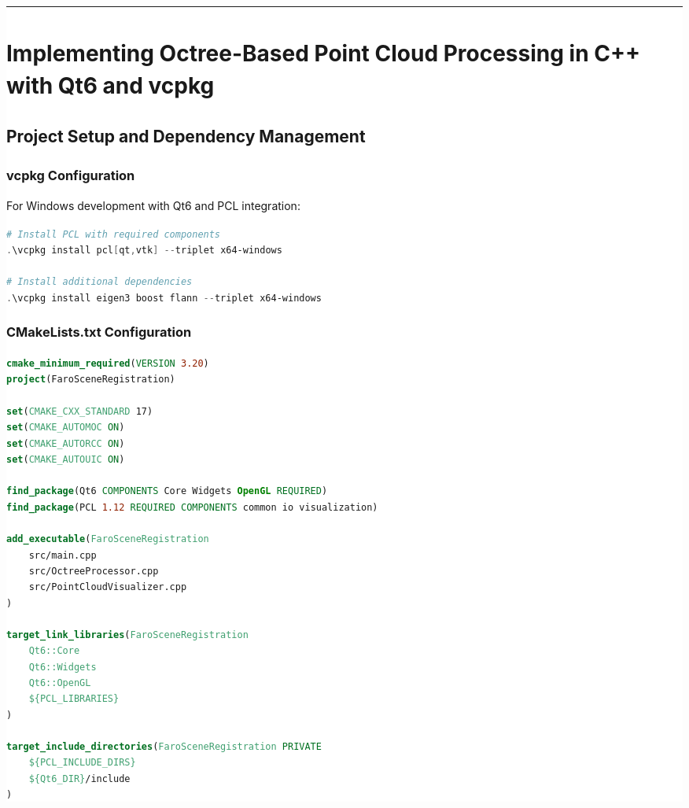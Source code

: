 [^5_7]: https://community.pix4d.com/t/feature-request-point-cloud-colouring-by-intensity/18347

[^5_8]: https://docs.bentley.com/LiveContent/web/OpenPlant Support Engineering Help-v14/en/GUID-A7932028-5846-2DA3-8F84-B4A92542993D.html

[^5_9]: https://developers.arcgis.com/javascript/latest/sample-code/layers-pointcloud-color-modulation/

[^5_10]: https://www.nv5geospatialsoftware.com/docs/ColorPointsDSM.html

[^5_11]: https://support.safe.com/hc/en-us/articles/25407550438797-Setting-a-Point-Cloud-s-Color-Components-in-FME


---

# Implementing Octree-Based Point Cloud Processing in C++ with Qt6 and vcpkg

## Project Setup and Dependency Management

### vcpkg Configuration

For Windows development with Qt6 and PCL integration:

```powershell
# Install PCL with required components
.\vcpkg install pcl[qt,vtk] --triplet x64-windows

# Install additional dependencies
.\vcpkg install eigen3 boost flann --triplet x64-windows
```


### CMakeLists.txt Configuration

```cmake
cmake_minimum_required(VERSION 3.20)
project(FaroSceneRegistration)

set(CMAKE_CXX_STANDARD 17)
set(CMAKE_AUTOMOC ON)
set(CMAKE_AUTORCC ON)
set(CMAKE_AUTOUIC ON)

find_package(Qt6 COMPONENTS Core Widgets OpenGL REQUIRED)
find_package(PCL 1.12 REQUIRED COMPONENTS common io visualization)

add_executable(FaroSceneRegistration
    src/main.cpp
    src/OctreeProcessor.cpp
    src/PointCloudVisualizer.cpp
)

target_link_libraries(FaroSceneRegistration
    Qt6::Core
    Qt6::Widgets
    Qt6::OpenGL
    ${PCL_LIBRARIES}
)

target_include_directories(FaroSceneRegistration PRIVATE
    ${PCL_INCLUDE_DIRS}
    ${Qt6_DIR}/include
)
```


[^1_1]: https://3dsurvey.si/products/3dsurvey/scan/
[^1_2]: https://www.youtube.com/watch?v=8MURsBI1kOo
[^1_3]: https://www.youtube.com/watch?v=smoC1Snua_s
[^1_4]: https://www.reddit.com/r/3DScanning/comments/jxc4kh/accurate_floor_plan_generation_revit_model/
[^1_5]: https://3dsurvey.si/whats-new-in-3dsurvey-3-1-2/
[^1_6]: https://help.archlinexp.com/hc/en-us/articles/20856004418449-From-raster-to-BIM-Converting-floor-plans-to-3D-models
[^1_7]: https://www.3dflow.net/zephyr-doc/en/ToolsLinesExtraction1.html
[^1_8]: https://www.geoweeknews.com/sponsored/get-the-most-out-of-photogrammetry-data-with-3dsurvey-s-all-in-one-solution
[^1_9]: https://www.youtube.com/watch?v=Q7dNhwkisD8
[^1_10]: https://3dsurvey.si/floor-plan-extraction-with-automated-line-detection/
[^1_11]: https://www.youtube.com/watch?v=nlSEPZ4I784
[^1_12]: https://www.youtube.com/watch?v=rCqET5XOcC8
[^1_13]: https://3dsurvey.us/index.php/features/
[^1_14]: https://www.geobusinessshow.com/sessions/automatic-floor-plan-generation-from-point-cloud-data/
[^1_15]: https://download.3dsurvey.si/documents/3Dsurvey_User-manual_v2-7-0.pdf
[^1_16]: https://www.site3d.co.uk/help/file-save-as-dxf.htm
[^1_17]: https://www.3dsurvey.es/en/services/3d-topographic-survey-with-scanners-and-drones/
[^1_18]: https://www.youtube.com/user/3Dsurvey
[^1_19]: https://www.youtube.com/watch?v=-yivNNHzGeQ
[^1_20]: https://3dsurvey.si/point-cloud-classification/
[^1_21]: http://download.3dsurvey.si/documents/3Dsurvey_UserManual_2.18.pdf
[^1_22]: https://www.youtube.com/watch?v=J59tcrIQyas
[^2_1]: paste.txt
[^3_1]: paste.txt
[^3_2]: https://community.esri.com/t5/arcgis-indoors-blog/preparing-to-generate-floor-plans-from-point/ba-p/1565732
[^3_3]: https://www.reddit.com/r/computervision/comments/16vc5am/point_cloud_alignment_techniques_for_clouds_with/
[^3_4]: https://www.youtube.com/watch?v=3pjCWuTLLrQ
[^3_5]: https://pro.arcgis.com/en/pro-app/3.4/help/data/indoors/generate-floor-plans-from-point-clouds.htm
[^3_6]: https://forums.autodesk.com/t5/recap-ideas/point-cloud-alignment/idi-p/6346962
[^3_7]: https://help.holobuilder.com/en/articles/9675034-align-a-sheet-to-a-point-cloud
[^3_8]: https://www.thinkautonomous.ai/blog/point-cloud-registration/
[^3_9]: https://www.youtube.com/watch?v=Epq639-Rh1g
[^3_10]: https://www.sciencedirect.com/science/article/abs/pii/S0926580524005326
[^3_11]: https://paperswithcode.com/task/point-cloud-registration
[^4_1]: paste.txt
[^4_2]: http://open3d.org/docs/release/tutorial/geometry/octree.html
[^4_3]: https://www2.csc.liv.ac.uk/~bsc/resources/NOctoSLAM-Fast-Octree-Surface-Normal-Mapping-and-Registration.pdf
[^4_4]: https://pcl.readthedocs.io/projects/tutorials/en/latest/octree.html
[^4_5]: https://isprs-annals.copernicus.org/articles/I-3/105/2012/
[^4_6]: https://cesium.com/blog/2017/04/04/spatial-subdivision-in-practice/
[^4_7]: https://pdfs.semanticscholar.org/69f6/aaec1185b05a3a6f759f141e4e83016c0e88.pdf
[^4_8]: https://www.mdpi.com/1424-8220/18/12/4398
[^4_9]: https://diglib.eg.org/bitstreams/4e298ef2-bf9b-4ae2-8432-5ca97cfbd9b7/download
[^4_10]: https://www.open3d.org/docs/latest/tutorial/geometry/octree.html
[^4_11]: https://en.wikipedia.org/wiki/Octree
[^5_1]: paste.txt
[^5_2]: https://isprs-annals.copernicus.org/articles/X-1-W1-2023/597/2023/
[^5_3]: https://www.frontiersin.org/journals/physics/articles/10.3389/fphy.2022.1026517/full
[^5_4]: https://openaccess.thecvf.com/content_ICCV_2017/papers/Park_Colored_Point_Cloud_ICCV_2017_paper.pdf
[^5_5]: https://pmc.ncbi.nlm.nih.gov/articles/PMC7571251/
[^5_6]: https://sensors.myu-group.co.jp/sm_pdf/SM2264.pdf
[^6_1]: https://pointclouds.org/documentation/tutorials/octree.html
[^6_2]: https://arxiv.org/abs/2305.03045
[^6_3]: https://pcl.readthedocs.io/projects/tutorials/en/latest/octree.html
[^6_4]: https://www.doc.ic.ac.uk/~sleutene/publications/Vespa_3DV19.pdf
[^6_5]: https://stackoverflow.com/questions/14470507/whats-the-most-storage-efficient-octree-structure-for-reconstruction
[^6_6]: https://pointclouds.org/documentation/tutorials/pcl_vcpkg_windows.html
[^6_7]: https://pcl.readthedocs.io/projects/tutorials/en/master/qt_visualizer.html
[^6_8]: https://pointclouds.org/documentation/tutorials/using_pcl_pcl_config.html
[^6_9]: https://courses.cs.washington.edu/courses/cse571/16au/slides/hornung13auro.pdf
[^6_10]: https://www.hxa.name/articles/content/octree-general-cpp_hxa7241_2005.html
[^6_11]: https://github.com/bertaye/Octree
[^6_12]: https://arxiv.org/abs/2211.10916
[^6_13]: https://www.ridgesolutions.ie/index.php/2019/02/14/pcl-octree-cheat-sheet/
[^6_14]: https://graphics.iiitd.edu.in/wp-content/uploads/2021/08/Dynamic-Deep-Octree-for-High-resolution-Volumetric-Painting-in-Virtual-Reality.pdf
[^6_15]: https://www.reddit.com/r/VoxelGameDev/comments/1di0q3h/trying_to_understand_size_complexity_of_an_octree/
[^6_16]: https://benthamopenarchives.com/contents/pdf/TOAUTOCJ/TOAUTOCJ-7-879.pdf
[^6_17]: https://pointclouds.org/documentation/group__octree.html
[^6_18]: https://mirageoscience-octree-creation-app.readthedocs-hosted.com/en/stable/methodology.html
[^6_19]: https://pcl.readthedocs.io/projects/tutorials/en/master/octree_change.html
[^6_20]: https://arxiv.org/pdf/2307.06345.pdf
[^6_21]: https://stackoverflow.com/questions/5963954/fast-templated-c-octree-implementation
[^6_22]: https://github.com/PointCloudLibrary/pcl/blob/master/test/octree/test_octree.cpp
[^6_23]: https://en.wikipedia.org/wiki/Octree
[^6_24]: https://groups.google.com/g/octomap/c/mqQVoX7k2Uo
[^6_25]: https://developer.nvidia.com/gpugems/gpugems2/part-v-image-oriented-computing/chapter-37-octree-textures-gpu
[^6_26]: https://www.saimm.co.za/Journal/v123n6p309.pdf
[^6_27]: https://sensors.myu-group.co.jp/sm_pdf/SM3156.pdf
[^6_28]: https://vcpkg.link/ports/pcl
[^6_29]: https://forum.qt.io/topic/28329/using-point-cloud-library-pcl-with-qt
[^6_30]: https://escholarship.org/content/qt44p5z0p4/qt44p5z0p4_noSplash_440ef596e24233fa67122b2d0d44e836.pdf?t=ptt2cl
[^6_31]: https://stackoverflow.com/questions/70370922/c-using-sizeof-to-determine-size-of-an-octree
[^6_32]: https://cs.stackexchange.com/questions/77115/what-is-the-minimum-required-storage-for-a-sparse-depth-first-octree
[^6_33]: https://www.cg.tuwien.ac.at/research/publications/2024/herzberger-2024-roh/herzberger-2024-roh-paper.pdf
[^6_34]: https://arxiv.org/abs/2309.04393
[^6_35]: https://www.open3d.org/docs/latest/tutorial/geometry/octree.html
[^6_36]: https://castle-engine.io/vrml_engine_doc/output/xsl/html/section.how_octree_works.html
[^6_37]: https://arxiv.org/abs/2202.06028
[^6_38]: https://stackoverflow.com/questions/69302800/a-question-about-vcpkg-and-pcl-visualization
[^6_39]: https://pointclouds.org/downloads/
[^6_40]: https://github.com/microsoft/vcpkg/issues/23345
[^6_41]: https://askubuntu.com/questions/1134856/how-to-install-pcl-on-ubuntu-18-04
[^6_42]: https://github.com/microsoft/vcpkg/issues/31010